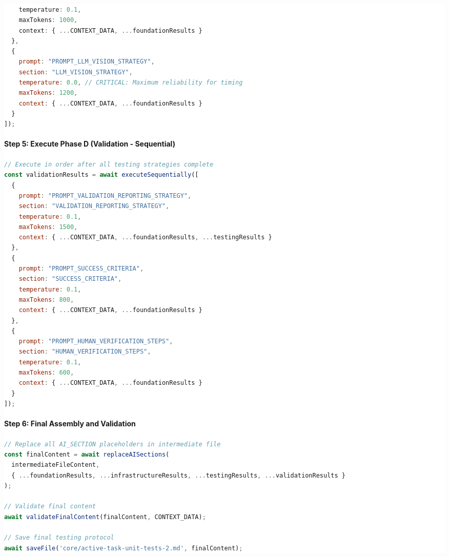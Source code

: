```javascript
    temperature: 0.1,
    maxTokens: 1000,
    context: { ...CONTEXT_DATA, ...foundationResults }
  },
  { 
    prompt: "PROMPT_LLM_VISION_STRATEGY",
    section: "LLM_VISION_STRATEGY",
    temperature: 0.0, // CRITICAL: Maximum reliability for timing
    maxTokens: 1200,
    context: { ...CONTEXT_DATA, ...foundationResults }
  }
]);
```

#### Step 5: Execute Phase D (Validation - Sequential)
```javascript
// Execute in order after all testing strategies complete
const validationResults = await executeSequentially([
  { 
    prompt: "PROMPT_VALIDATION_REPORTING_STRATEGY",
    section: "VALIDATION_REPORTING_STRATEGY",
    temperature: 0.1,
    maxTokens: 1500,
    context: { ...CONTEXT_DATA, ...foundationResults, ...testingResults }
  },
  { 
    prompt: "PROMPT_SUCCESS_CRITERIA",
    section: "SUCCESS_CRITERIA",
    temperature: 0.1,
    maxTokens: 800,
    context: { ...CONTEXT_DATA, ...foundationResults }
  },
  { 
    prompt: "PROMPT_HUMAN_VERIFICATION_STEPS",
    section: "HUMAN_VERIFICATION_STEPS",
    temperature: 0.1,
    maxTokens: 600,
    context: { ...CONTEXT_DATA, ...foundationResults }
  }
]);
```

#### Step 6: Final Assembly and Validation
```javascript
// Replace all AI_SECTION placeholders in intermediate file
const finalContent = await replaceAISections(
  intermediateFileContent,
  { ...foundationResults, ...infrastructureResults, ...testingResults, ...validationResults }
);

// Validate final content
await validateFinalContent(finalContent, CONTEXT_DATA);

// Save final testing protocol
await saveFile('core/active-task-unit-tests-2.md', finalContent);
```
